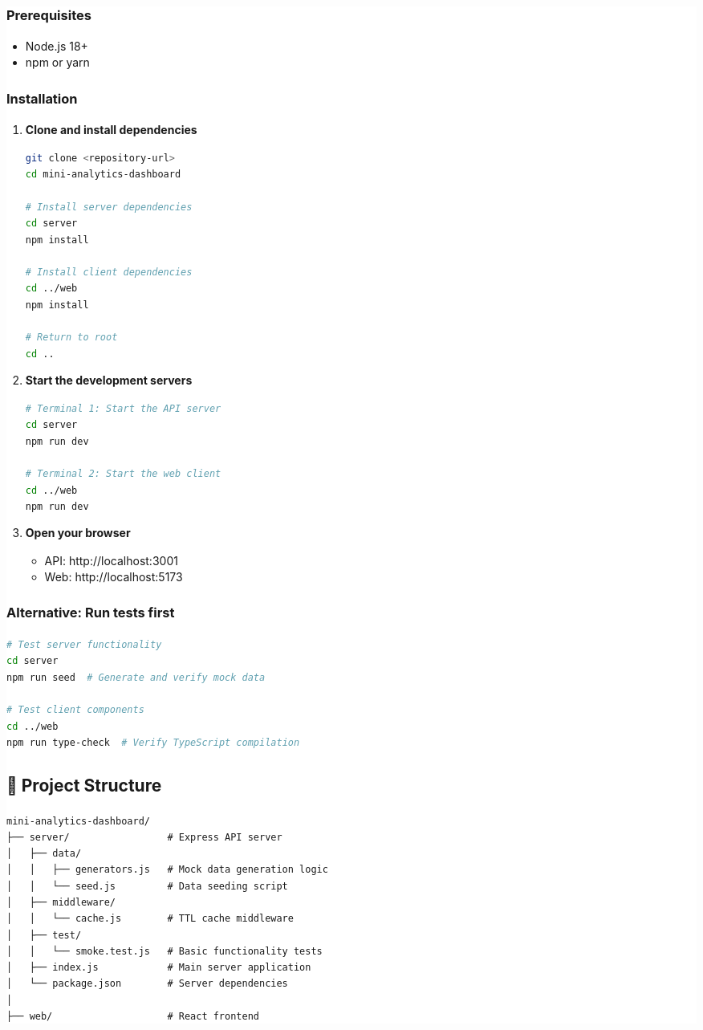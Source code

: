 ### Prerequisites
- Node.js 18+
- npm or yarn

### Installation

1. **Clone and install dependencies**
   ```bash
   git clone <repository-url>
   cd mini-analytics-dashboard

   # Install server dependencies
   cd server
   npm install

   # Install client dependencies
   cd ../web
   npm install

   # Return to root
   cd ..
   ```

2. **Start the development servers**
   ```bash
   # Terminal 1: Start the API server
   cd server
   npm run dev

   # Terminal 2: Start the web client
   cd ../web
   npm run dev
   ```

3. **Open your browser**
   - API: http://localhost:3001
   - Web: http://localhost:5173

### Alternative: Run tests first
```bash
# Test server functionality
cd server
npm run seed  # Generate and verify mock data

# Test client components
cd ../web
npm run type-check  # Verify TypeScript compilation
```

## 📁 Project Structure

```
mini-analytics-dashboard/
├── server/                 # Express API server
│   ├── data/
│   │   ├── generators.js   # Mock data generation logic
│   │   └── seed.js         # Data seeding script
│   ├── middleware/
│   │   └── cache.js        # TTL cache middleware
│   ├── test/
│   │   └── smoke.test.js   # Basic functionality tests
│   ├── index.js            # Main server application
│   └── package.json        # Server dependencies
│
├── web/                    # React frontend
```